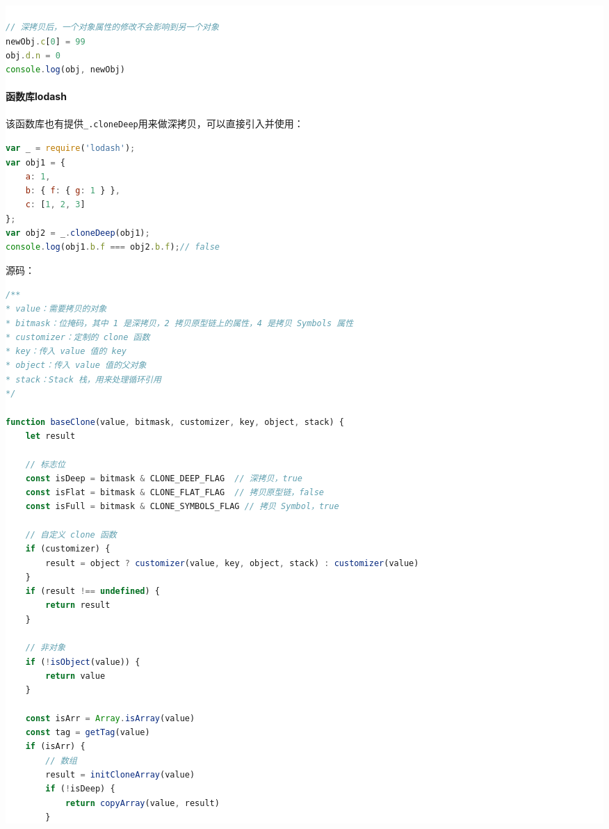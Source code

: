 ```js

// 深拷贝后，一个对象属性的修改不会影响到另一个对象
newObj.c[0] = 99
obj.d.n = 0
console.log(obj, newObj)
```



#### 函数库lodash

该函数库也有提供`_.cloneDeep`用来做深拷贝，可以直接引入并使用：

```js
var _ = require('lodash');
var obj1 = {
    a: 1,
    b: { f: { g: 1 } },
    c: [1, 2, 3]
};
var obj2 = _.cloneDeep(obj1);
console.log(obj1.b.f === obj2.b.f);// false
```



源码：

```js
/**
* value：需要拷贝的对象
* bitmask：位掩码，其中 1 是深拷贝，2 拷贝原型链上的属性，4 是拷贝 Symbols 属性
* customizer：定制的 clone 函数
* key：传入 value 值的 key
* object：传入 value 值的父对象
* stack：Stack 栈，用来处理循环引用
*/

function baseClone(value, bitmask, customizer, key, object, stack) {
    let result
 
    // 标志位
    const isDeep = bitmask & CLONE_DEEP_FLAG  // 深拷贝，true
    const isFlat = bitmask & CLONE_FLAT_FLAG  // 拷贝原型链，false
    const isFull = bitmask & CLONE_SYMBOLS_FLAG // 拷贝 Symbol，true
 
    // 自定义 clone 函数
    if (customizer) {
        result = object ? customizer(value, key, object, stack) : customizer(value)
    }
    if (result !== undefined) {
        return result
    }
 
    // 非对象  
    if (!isObject(value)) {
        return value
    }
    
    const isArr = Array.isArray(value)
    const tag = getTag(value)
    if (isArr) {
        // 数组
        result = initCloneArray(value)
        if (!isDeep) {
            return copyArray(value, result)
        }
```